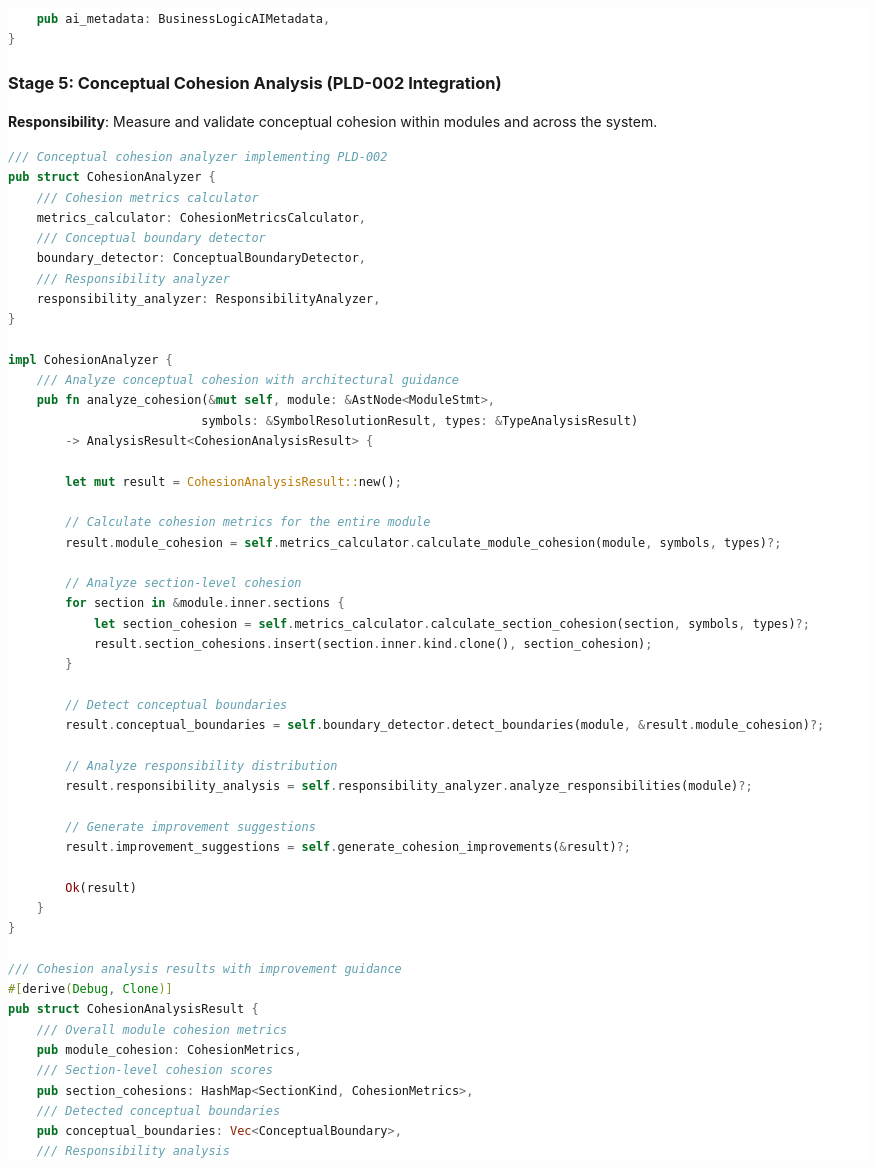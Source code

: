 ```rust
    pub ai_metadata: BusinessLogicAIMetadata,
}
```

### Stage 5: Conceptual Cohesion Analysis (PLD-002 Integration)

**Responsibility**: Measure and validate conceptual cohesion within modules and across the system.

```rust
/// Conceptual cohesion analyzer implementing PLD-002
pub struct CohesionAnalyzer {
    /// Cohesion metrics calculator
    metrics_calculator: CohesionMetricsCalculator,
    /// Conceptual boundary detector
    boundary_detector: ConceptualBoundaryDetector,
    /// Responsibility analyzer
    responsibility_analyzer: ResponsibilityAnalyzer,
}

impl CohesionAnalyzer {
    /// Analyze conceptual cohesion with architectural guidance
    pub fn analyze_cohesion(&mut self, module: &AstNode<ModuleStmt>, 
                           symbols: &SymbolResolutionResult, types: &TypeAnalysisResult) 
        -> AnalysisResult<CohesionAnalysisResult> {
        
        let mut result = CohesionAnalysisResult::new();
        
        // Calculate cohesion metrics for the entire module
        result.module_cohesion = self.metrics_calculator.calculate_module_cohesion(module, symbols, types)?;
        
        // Analyze section-level cohesion
        for section in &module.inner.sections {
            let section_cohesion = self.metrics_calculator.calculate_section_cohesion(section, symbols, types)?;
            result.section_cohesions.insert(section.inner.kind.clone(), section_cohesion);
        }
        
        // Detect conceptual boundaries
        result.conceptual_boundaries = self.boundary_detector.detect_boundaries(module, &result.module_cohesion)?;
        
        // Analyze responsibility distribution
        result.responsibility_analysis = self.responsibility_analyzer.analyze_responsibilities(module)?;
        
        // Generate improvement suggestions
        result.improvement_suggestions = self.generate_cohesion_improvements(&result)?;
        
        Ok(result)
    }
}

/// Cohesion analysis results with improvement guidance
#[derive(Debug, Clone)]
pub struct CohesionAnalysisResult {
    /// Overall module cohesion metrics
    pub module_cohesion: CohesionMetrics,
    /// Section-level cohesion scores
    pub section_cohesions: HashMap<SectionKind, CohesionMetrics>,
    /// Detected conceptual boundaries
    pub conceptual_boundaries: Vec<ConceptualBoundary>,
    /// Responsibility analysis
```